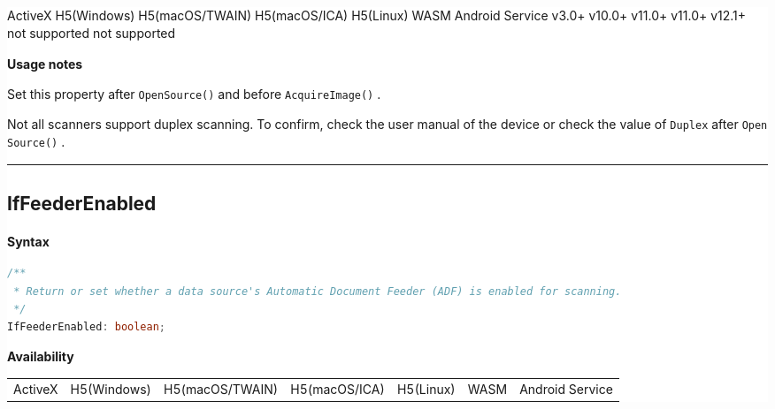 <tr>
<td align="center">ActiveX</td>
<td align="center">H5(Windows)</td>
<td align="center">H5(macOS/TWAIN)</td>
<td align="center">H5(macOS/ICA)</td>
<td align="center">H5(Linux)</td>
<td align="center">WASM</td>
<td align="center">Android Service</td>
</tr>

<tr>
<td align="center">v3.0+</td>
<td align="center">v10.0+</td>
<td align="center">v11.0+</td>
<td align="center">v11.0+</td>
<td align="center">v12.1+</td>
<td align="center">not supported </td>
<td align="center">not supported </td>
</tr>

</table>
</div>

**Usage notes**

Set this property after `OpenSource()` and before `AcquireImage()` .

Not all scanners support duplex scanning. To confirm, check the user manual of the device or check the value of `Duplex` after `OpenSource()` .

---

## IfFeederEnabled

**Syntax**

```typescript
/**
 * Return or set whether a data source's Automatic Document Feeder (ADF) is enabled for scanning.
 */
IfFeederEnabled: boolean;
```

**Availability**
<div class="availability">
<table>

<tr>
<td align="center">ActiveX</td>
<td align="center">H5(Windows)</td>
<td align="center">H5(macOS/TWAIN)</td>
<td align="center">H5(macOS/ICA)</td>
<td align="center">H5(Linux)</td>
<td align="center">WASM</td>
<td align="center">Android Service</td>
</tr>
